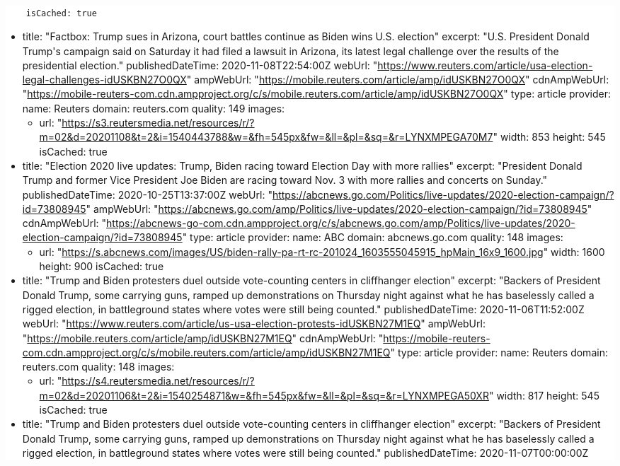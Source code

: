         isCached: true
  - title: "Factbox: Trump sues in Arizona, court battles continue as Biden wins U.S. election"
    excerpt: "U.S. President Donald Trump's campaign said on Saturday it had filed a lawsuit in Arizona, its latest legal challenge over the results of the presidential election."
    publishedDateTime: 2020-11-08T22:54:00Z
    webUrl: "https://www.reuters.com/article/usa-election-legal-challenges-idUSKBN27O0QX"
    ampWebUrl: "https://mobile.reuters.com/article/amp/idUSKBN27O0QX"
    cdnAmpWebUrl: "https://mobile-reuters-com.cdn.ampproject.org/c/s/mobile.reuters.com/article/amp/idUSKBN27O0QX"
    type: article
    provider:
      name: Reuters
      domain: reuters.com
    quality: 149
    images:
      - url: "https://s3.reutersmedia.net/resources/r/?m=02&d=20201108&t=2&i=1540443788&w=&fh=545px&fw=&ll=&pl=&sq=&r=LYNXMPEGA70M7"
        width: 853
        height: 545
        isCached: true
  - title: "Election 2020 live updates: Trump, Biden racing toward Election Day with more rallies"
    excerpt: "President Donald Trump and former Vice President Joe Biden are racing toward Nov. 3 with more rallies and concerts on Sunday."
    publishedDateTime: 2020-10-25T13:37:00Z
    webUrl: "https://abcnews.go.com/Politics/live-updates/2020-election-campaign/?id=73808945"
    ampWebUrl: "https://abcnews.go.com/amp/Politics/live-updates/2020-election-campaign/?id=73808945"
    cdnAmpWebUrl: "https://abcnews-go-com.cdn.ampproject.org/c/s/abcnews.go.com/amp/Politics/live-updates/2020-election-campaign/?id=73808945"
    type: article
    provider:
      name: ABC
      domain: abcnews.go.com
    quality: 148
    images:
      - url: "https://s.abcnews.com/images/US/biden-rally-pa-rt-rc-201024_1603555045915_hpMain_16x9_1600.jpg"
        width: 1600
        height: 900
        isCached: true
  - title: "Trump and Biden protesters duel outside vote-counting centers in cliffhanger election"
    excerpt: "Backers of President Donald Trump, some carrying guns, ramped up demonstrations on Thursday night against what he has baselessly called a rigged election, in battleground states where votes were still being counted."
    publishedDateTime: 2020-11-06T11:52:00Z
    webUrl: "https://www.reuters.com/article/us-usa-election-protests-idUSKBN27M1EQ"
    ampWebUrl: "https://mobile.reuters.com/article/amp/idUSKBN27M1EQ"
    cdnAmpWebUrl: "https://mobile-reuters-com.cdn.ampproject.org/c/s/mobile.reuters.com/article/amp/idUSKBN27M1EQ"
    type: article
    provider:
      name: Reuters
      domain: reuters.com
    quality: 148
    images:
      - url: "https://s4.reutersmedia.net/resources/r/?m=02&d=20201106&t=2&i=1540254871&w=&fh=545px&fw=&ll=&pl=&sq=&r=LYNXMPEGA50XR"
        width: 817
        height: 545
        isCached: true
  - title: "Trump and Biden protesters duel outside vote-counting centers in cliffhanger election"
    excerpt: "Backers of President Donald Trump, some carrying guns, ramped up demonstrations on Thursday night against what he has baselessly called a rigged election, in battleground states where votes were still being counted."
    publishedDateTime: 2020-11-07T00:00:00Z